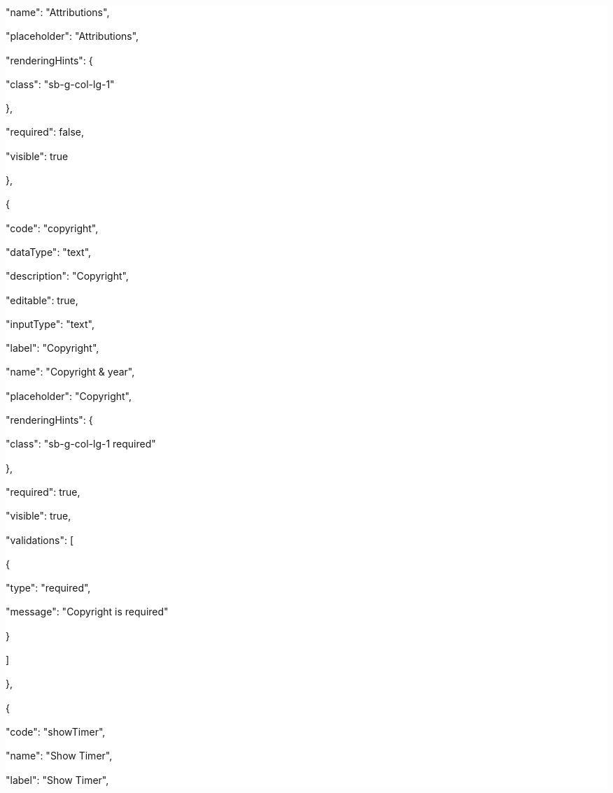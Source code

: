 "name": "Attributions",

"placeholder": "Attributions",

"renderingHints": {

"class": "sb-g-col-lg-1"

},

"required": false,

"visible": true

},

{

"code": "copyright",

"dataType": "text",

"description": "Copyright",

"editable": true,

"inputType": "text",

"label": "Copyright",

"name": "Copyright & year",

"placeholder": "Copyright",

"renderingHints": {

"class": "sb-g-col-lg-1 required"

},

"required": true,

"visible": true,

"validations": \[

{

"type": "required",

"message": "Copyright is required"

}

]

},

{

"code": "showTimer",

"name": "Show Timer",

"label": "Show Timer",
